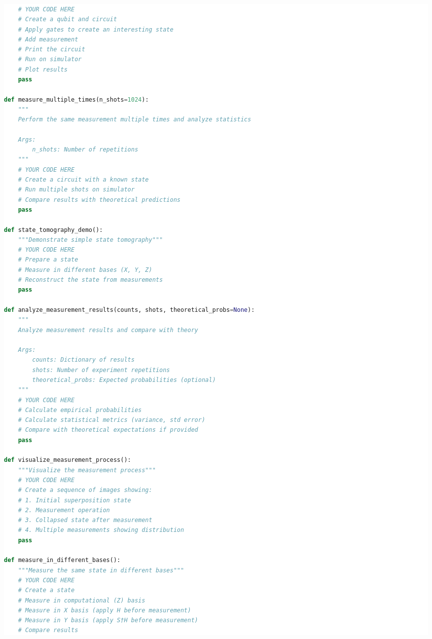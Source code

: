 ```python
    # YOUR CODE HERE
    # Create a qubit and circuit
    # Apply gates to create an interesting state
    # Add measurement
    # Print the circuit
    # Run on simulator
    # Plot results
    pass

def measure_multiple_times(n_shots=1024):
    """
    Perform the same measurement multiple times and analyze statistics

    Args:
        n_shots: Number of repetitions
    """
    # YOUR CODE HERE
    # Create a circuit with a known state
    # Run multiple shots on simulator
    # Compare results with theoretical predictions
    pass

def state_tomography_demo():
    """Demonstrate simple state tomography"""
    # YOUR CODE HERE
    # Prepare a state
    # Measure in different bases (X, Y, Z)
    # Reconstruct the state from measurements
    pass

def analyze_measurement_results(counts, shots, theoretical_probs=None):
    """
    Analyze measurement results and compare with theory

    Args:
        counts: Dictionary of results
        shots: Number of experiment repetitions
        theoretical_probs: Expected probabilities (optional)
    """
    # YOUR CODE HERE
    # Calculate empirical probabilities
    # Calculate statistical metrics (variance, std error)
    # Compare with theoretical expectations if provided
    pass

def visualize_measurement_process():
    """Visualize the measurement process"""
    # YOUR CODE HERE
    # Create a sequence of images showing:
    # 1. Initial superposition state
    # 2. Measurement operation
    # 3. Collapsed state after measurement
    # 4. Multiple measurements showing distribution
    pass

def measure_in_different_bases():
    """Measure the same state in different bases"""
    # YOUR CODE HERE
    # Create a state
    # Measure in computational (Z) basis
    # Measure in X basis (apply H before measurement)
    # Measure in Y basis (apply S†H before measurement)
    # Compare results
```
